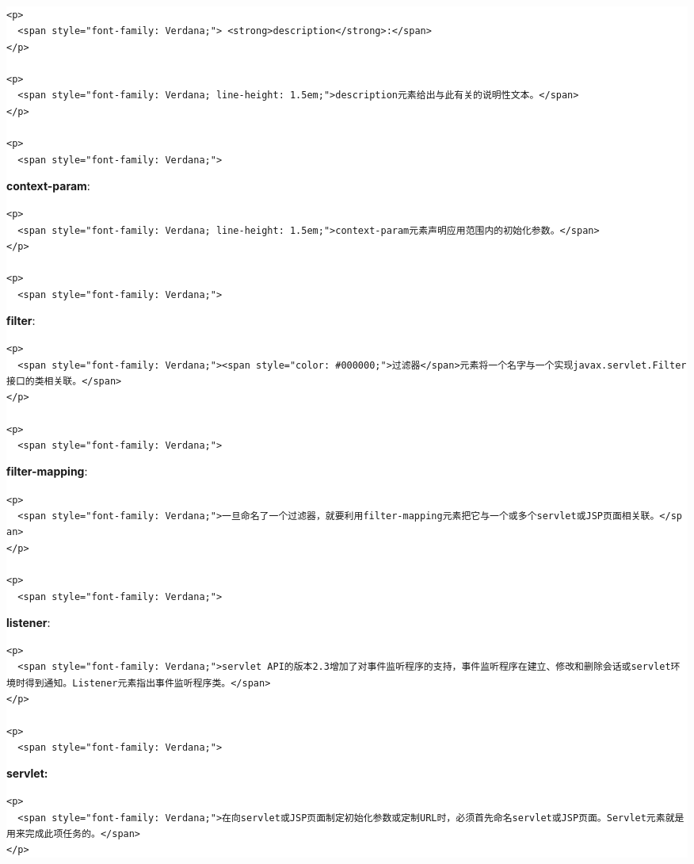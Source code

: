     <p>
      <span style="font-family: Verdana;"> <strong>description</strong>:</span>
    </p>
    
    <p>
      <span style="font-family: Verdana; line-height: 1.5em;">description元素给出与此有关的说明性文本。</span>
    </p>
    
    <p>
      <span style="font-family: Verdana;">
 <strong>context-param</strong>:</span>
    </p>
    
    <p>
      <span style="font-family: Verdana; line-height: 1.5em;">context-param元素声明应用范围内的初始化参数。</span>
    </p>
    
    <p>
      <span style="font-family: Verdana;">
 <strong>filter</strong>: </span>
    </p>
    
    <p>
      <span style="font-family: Verdana;"><span style="color: #000000;">过滤器</span>元素将一个名字与一个实现javax.servlet.Filter接口的类相关联。</span>
    </p>
    
    <p>
      <span style="font-family: Verdana;">
 <strong>filter-mapping</strong>: </span>
    </p>
    
    <p>
      <span style="font-family: Verdana;">一旦命名了一个过滤器，就要利用filter-mapping元素把它与一个或多个servlet或JSP页面相关联。</span>
    </p>
    
    <p>
      <span style="font-family: Verdana;">
 <strong>listener</strong>: </span>
    </p>
    
    <p>
      <span style="font-family: Verdana;">servlet API的版本2.3增加了对事件监听程序的支持，事件监听程序在建立、修改和删除会话或servlet环境时得到通知。Listener元素指出事件监听程序类。</span>
    </p>
    
    <p>
      <span style="font-family: Verdana;">
 <strong>servlet:</strong> </span>
    </p>
    
    <p>
      <span style="font-family: Verdana;">在向servlet或JSP页面制定初始化参数或定制URL时，必须首先命名servlet或JSP页面。Servlet元素就是用来完成此项任务的。</span>
    </p>
    